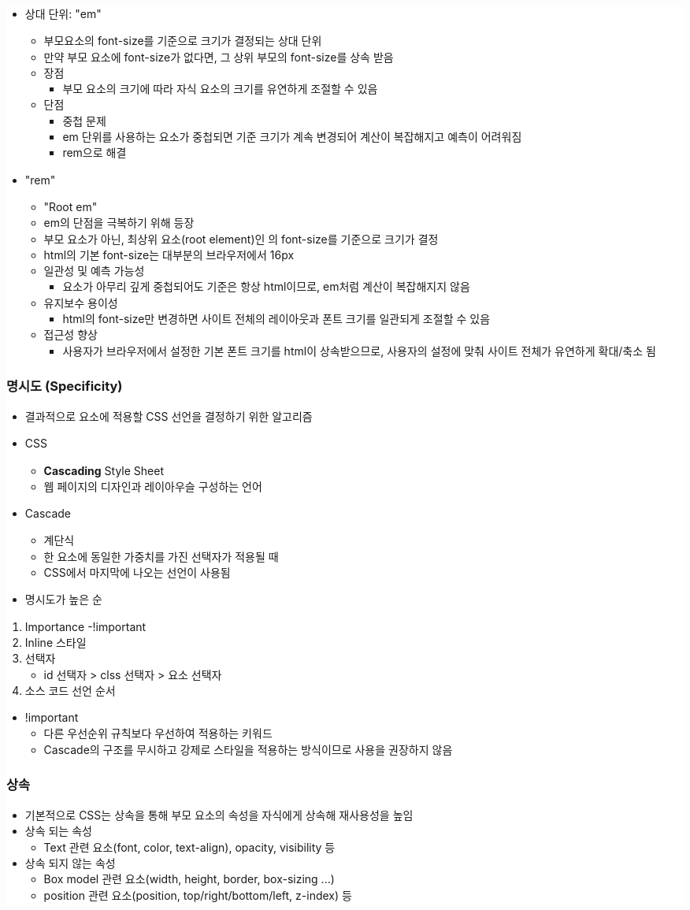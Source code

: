 - 상대 단위: "em"
    - 부모요소의 font-size를 기준으로 크기가 결정되는 상대 단위
    - 만약 부모 요소에 font-size가 없다면, 그 상위 부모의 font-size를 상속 받음
    - 장점
        - 부모 요소의 크기에 따라 자식 요소의 크기를 유연하게 조절할 수 있음
    - 단점
        - 중첩 문제
        - em 단위를 사용하는 요소가 중첩되면 기준 크기가 계속 변경되어 계산이 복잡해지고 예측이 어려워짐
        - rem으로 해결

- "rem"
    - "Root em"
    - em의 단점을 극복하기 위해 등장
    - 부모 요소가 아닌, 최상위 요소(root element)인 <html>의 font-size를 기준으로 크기가 결정
    - html의 기본 font-size는 대부분의 브라우저에서 16px
    - 일관성 및 예측 가능성
        - 요소가 아무리 깊게 중첩되어도 기준은 항상 html이므로, em처럼 계산이 복잡해지지 않음
    - 유지보수 용이성
        - html의 font-size만 변경하면 사이트 전체의 레이아웃과 폰트 크기를 일관되게 조절할 수 있음
    - 접근성 향상
        - 사용자가 브라우저에서 설정한 기본 폰트 크기를 html이 상속받으므로, 사용자의 설정에 맞춰 사이트 전체가 유연하게 확대/축소 됨

### 명시도 (Specificity)
- 결과적으로 요소에 적용할 CSS 선언을 결정하기 위한 알고리즘

- CSS
    - **Cascading** Style Sheet
    - 웹 페이지의 디자인과 레이아우슬 구성하는 언어
- Cascade
    - 계단식
    - 한 요소에 동일한 가중치를 가진 선택자가 적용될 때
    - CSS에서 마지막에 나오는 선언이 사용됨

- 명시도가 높은 순
1. Importance
    -!important
2. Inline 스타일
3. 선택자
    - id 선택자 > clss 선택자 > 요소 선택자
4. 소스 코드 선언 순서

- !important
    - 다른 우선순위 규칙보다 우선하여 적용하는 키워드
    - Cascade의 구조를 무시하고 강제로 스타일을 적용하는 방식이므로 사용을 권장하지 않음

### 상속
- 기본적으로 CSS는 상속을 통해 부모 요소의 속성을 자식에게 상속해 재사용성을 높임
- 상속 되는 속성
    - Text 관련 요소(font, color, text-align), opacity, visibility 등
- 상속 되지 않는 속성
    - Box model 관련 요소(width, height, border, box-sizing ...)
    - position 관련 요소(position, top/right/bottom/left, z-index) 등
